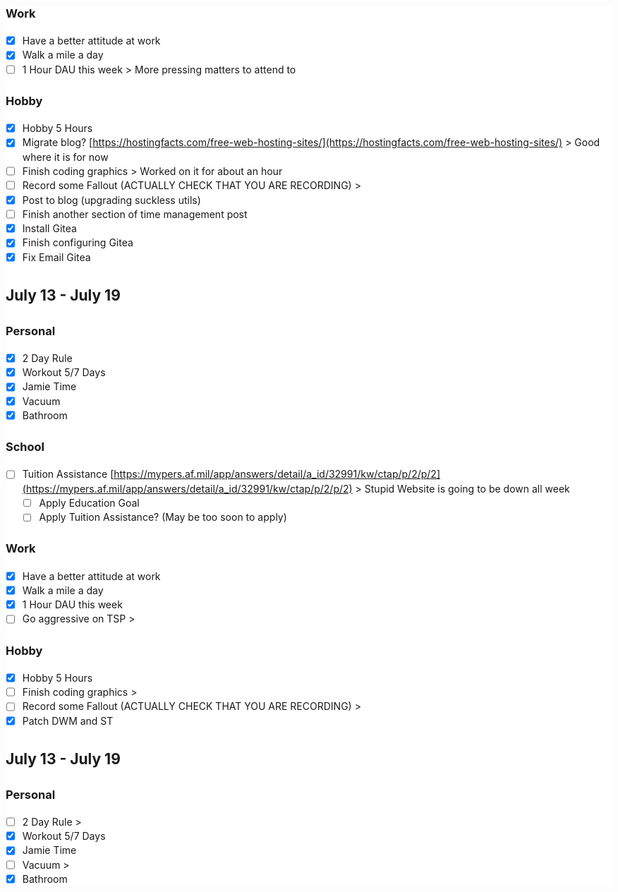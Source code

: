 ### Work 
- [X] Have a better attitude at work
- [X] Walk a mile a day
- [ ] 1 Hour DAU this week > More pressing matters to attend to

### Hobby
- [X] Hobby 5 Hours
- [X] Migrate blog? [https://hostingfacts.com/free-web-hosting-sites/](https://hostingfacts.com/free-web-hosting-sites/) > Good where it is for now
- [ ] Finish coding graphics > Worked on it for about an hour
- [ ] Record some Fallout (ACTUALLY CHECK THAT YOU ARE RECORDING) >
- [X] Post to blog (upgrading suckless utils)
- [ ] Finish another section of time management post
- [X] Install Gitea
- [X] Finish configuring Gitea
- [X] Fix Email Gitea

## July 13 - July 19
### Personal
- [X] 2 Day Rule
- [X] Workout 5/7 Days 
- [X] Jamie Time
- [X] Vacuum 
- [X] Bathroom

### School
- [ ] Tuition Assistance [https://mypers.af.mil/app/answers/detail/a_id/32991/kw/ctap/p/2/p/2](https://mypers.af.mil/app/answers/detail/a_id/32991/kw/ctap/p/2/p/2) > Stupid Website is going to be down all week
	- [ ] Apply Education Goal
	- [ ] Apply Tuition Assistance? (May be too soon to apply)

### Work 
- [X] Have a better attitude at work
- [X] Walk a mile a day
- [X] 1 Hour DAU this week 
- [ ] Go aggressive on TSP >

### Hobby
- [X] Hobby 5 Hours
- [ ] Finish coding graphics >
- [ ] Record some Fallout (ACTUALLY CHECK THAT YOU ARE RECORDING) > 
- [x] Patch DWM and ST

## July 13 - July 19
### Personal
- [ ] 2 Day Rule >
- [X] Workout 5/7 Days 
- [X] Jamie Time
- [ ] Vacuum >
- [X] Bathroom

